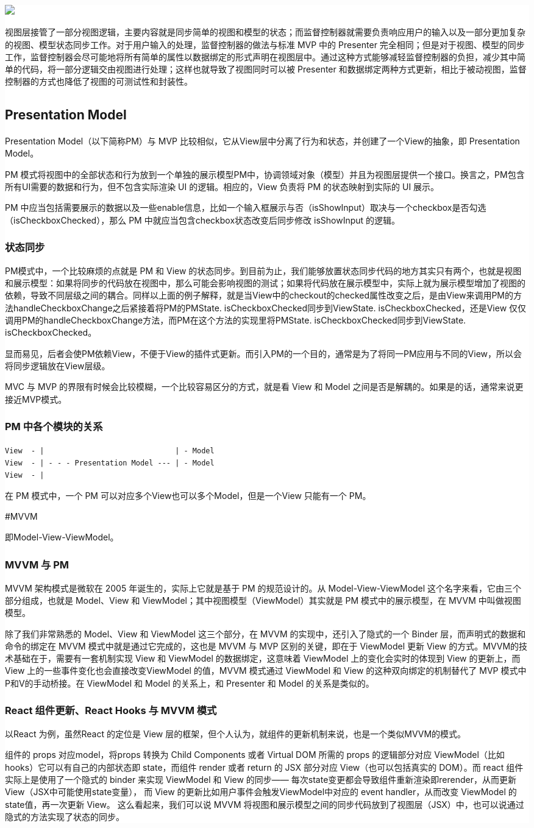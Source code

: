 <img src="/img/articles/Supervising-Controller.jpg" width="800">

视图层接管了一部分视图逻辑，主要内容就是同步简单的视图和模型的状态；而监督控制器就需要负责响应用户的输入以及一部分更加复杂的视图、模型状态同步工作。对于用户输入的处理，监督控制器的做法与标准 MVP 中的 Presenter 完全相同；但是对于视图、模型的同步工作，监督控制器会尽可能地将所有简单的属性以数据绑定的形式声明在视图层中。通过这种方式能够减轻监督控制器的负担，减少其中简单的代码，将一部分逻辑交由视图进行处理；这样也就导致了视图同时可以被 Presenter 和数据绑定两种方式更新，相比于被动视图，监督控制器的方式也降低了视图的可测试性和封装性。

## Presentation Model
Presentation Model（以下简称PM）与 MVP 比较相似，它从View层中分离了行为和状态，并创建了一个View的抽象，即 Presentation Model。


PM 模式将视图中的全部状态和行为放到一个单独的展示模型PM中，协调领域对象（模型）并且为视图层提供一个接口。换言之，PM包含所有UI需要的数据和行为，但不包含实际渲染 UI 的逻辑。相应的，View 负责将 PM 的状态映射到实际的 UI 展示。

PM 中应当包括需要展示的数据以及一些enable信息，比如一个输入框展示与否（isShowInput）取决与一个checkbox是否勾选（isCheckboxChecked），那么 PM 中就应当包含checkbox状态改变后同步修改 isShowInput 的逻辑。

### 状态同步

PM模式中，一个比较麻烦的点就是 PM 和 View 的状态同步。到目前为止，我们能够放置状态同步代码的地方其实只有两个，也就是视图和展示模型：如果将同步的代码放在视图中，那么可能会影响视图的测试；如果将代码放在展示模型中，实际上就为展示模型增加了视图的依赖，导致不同层级之间的耦合。同样以上面的例子解释，就是当View中的checkout的checked属性改变之后，是由View来调用PM的方法handleCheckboxChange之后紧接着将PM的PMState. isCheckboxChecked同步到ViewState. isCheckboxChecked，还是View 仅仅调用PM的handleCheckboxChange方法，而PM在这个方法的实现里将PMState. isCheckboxChecked同步到ViewState. isCheckboxChecked。

显而易见，后者会使PM依赖View，不便于View的插件式更新。而引入PM的一个目的，通常是为了将同一PM应用与不同的View，所以会将同步逻辑放在View层级。

MVC 与 MVP 的界限有时候会比较模糊，一个比较容易区分的方式，就是看 View 和 Model 之间是否是解耦的。如果是的话，通常来说更接近MVP模式。

### PM 中各个模块的关系

	View  - |							   | - Model
	View  - | - - - Presentation Model --- | - Model
	View  - |         
	
在 PM 模式中，一个 PM 可以对应多个View也可以多个Model，但是一个View 只能有一个 PM。



#MVVM

即Model-View-ViewModel。


### MVVM 与 PM

MVVM 架构模式是微软在 2005 年诞生的，实际上它就是基于 PM 的规范设计的。从 Model-View-ViewModel 这个名字来看，它由三个部分组成，也就是 Model、View 和 ViewModel；其中视图模型（ViewModel）其实就是 PM 模式中的展示模型，在 MVVM 中叫做视图模型。

除了我们非常熟悉的 Model、View 和 ViewModel 这三个部分，在 MVVM 的实现中，还引入了隐式的一个 Binder 层，而声明式的数据和命令的绑定在 MVVM 模式中就是通过它完成的，这也是 MVVM 与 MVP 区别的关键，即在于 ViewModel 更新 View 的方式。MVVM的技术基础在于，需要有一套机制实现 View 和 ViewModel 的数据绑定，这意味着 ViewModel 上的变化会实时的体现到 View 的更新上，而 View 上的一些事件变化也会直接改变ViewModel 的值，MVVM 模式通过 ViewModel 和 View 的这种双向绑定的机制替代了 MVP 模式中P和V的手动桥接。在 ViewModel 和 Model 的关系上，和 Presenter 和 Model 的关系是类似的。

### React 组件更新、React Hooks 与 MVVM 模式

以React 为例，虽然React 的定位是 View 层的框架，但个人认为，就组件的更新机制来说，也是一个类似MVVM的模式。

组件的 props 对应model，将props 转换为 Child Components 或者 Virtual DOM 所需的 props 的逻辑部分对应 ViewModel（比如hooks）它可以有自己的内部状态即 state，而组件 render 或者 return 的 JSX 部分对应 View（也可以包括真实的 DOM）。而 react 组件实际上是使用了一个隐式的 binder 来实现 ViewModel 和 View 的同步—— 每次state变更都会导致组件重新渲染即rerender，从而更新 View（JSX中可能使用state变量）， 而 View 的更新比如用户事件会触发ViewModel中对应的 event handler，从而改变 ViewModel 的state值，再一次更新 View。 这么看起来，我们可以说 MVVM 将视图和展示模型之间的同步代码放到了视图层（JSX）中，也可以说通过隐式的方法实现了状态的同步。
